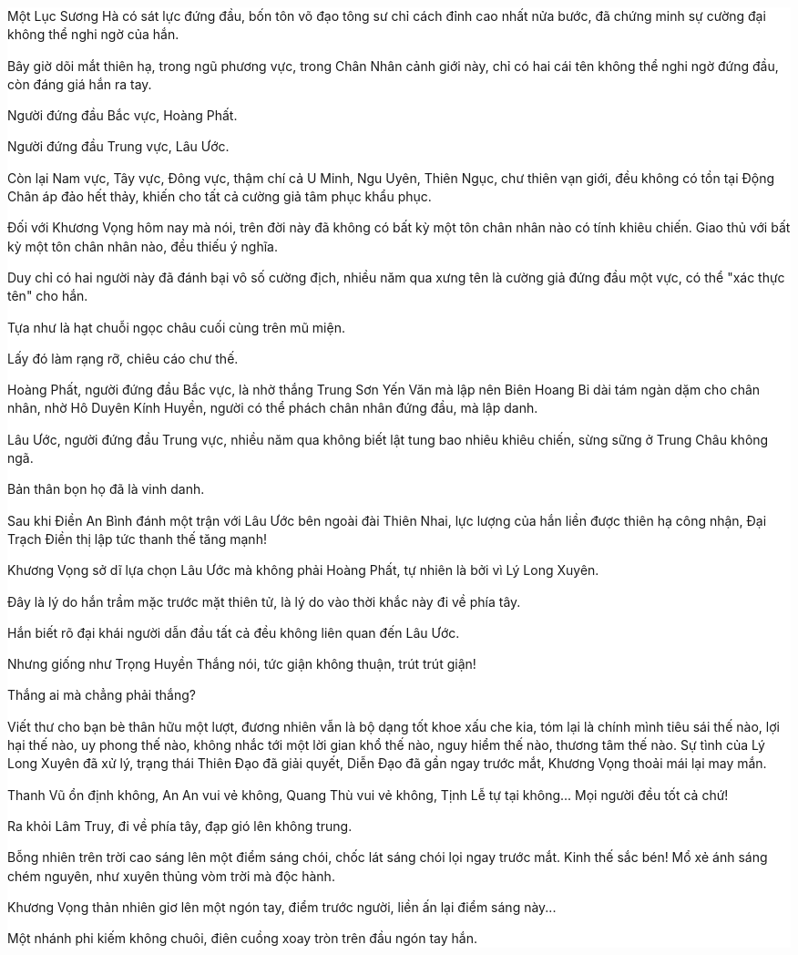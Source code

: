 Một Lục Sương Hà có sát lực đứng đầu, bốn tôn võ đạo tông sư chỉ cách đỉnh cao nhất nửa bước, đã chứng minh sự cường đại không thể nghi ngờ của hắn.

Bây giờ dõi mắt thiên hạ, trong ngũ phương vực, trong Chân Nhân cảnh giới này, chỉ có hai cái tên không thể nghi ngờ đứng đầu, còn đáng giá hắn ra tay.

Người đứng đầu Bắc vực, Hoàng Phất.

Người đứng đầu Trung vực, Lâu Ước.

Còn lại Nam vực, Tây vực, Đông vực, thậm chí cả U Minh, Ngu Uyên, Thiên Ngục, chư thiên vạn giới, đều không có tồn tại Động Chân áp đảo hết thảy, khiến cho tất cả cường giả tâm phục khẩu phục.

Đối với Khương Vọng hôm nay mà nói, trên đời này đã không có bất kỳ một tôn chân nhân nào có tính khiêu chiến. Giao thủ với bất kỳ một tôn chân nhân nào, đều thiếu ý nghĩa.

Duy chỉ có hai người này đã đánh bại vô số cường địch, nhiều năm qua xưng tên là cường giả đứng đầu một vực, có thể "xác thực tên" cho hắn.

Tựa như là hạt chuỗi ngọc châu cuối cùng trên mũ miện.

Lấy đó làm rạng rỡ, chiêu cáo chư thế.

Hoàng Phất, người đứng đầu Bắc vực, là nhờ thắng Trung Sơn Yến Văn mà lập nên Biên Hoang Bi dài tám ngàn dặm cho chân nhân, nhờ Hô Duyên Kính Huyền, người có thể phách chân nhân đứng đầu, mà lập danh.

Lâu Ước, người đứng đầu Trung vực, nhiều năm qua không biết lật tung bao nhiêu khiêu chiến, sừng sững ở Trung Châu không ngã.

Bản thân bọn họ đã là vinh danh.

Sau khi Điền An Bình đánh một trận với Lâu Ước bên ngoài đài Thiên Nhai, lực lượng của hắn liền được thiên hạ công nhận, Đại Trạch Điền thị lập tức thanh thế tăng mạnh!

Khương Vọng sở dĩ lựa chọn Lâu Ước mà không phải Hoàng Phất, tự nhiên là bởi vì Lý Long Xuyên.

Đây là lý do hắn trầm mặc trước mặt thiên tử, là lý do vào thời khắc này đi về phía tây.

Hắn biết rõ đại khái người dẫn đầu tất cả đều không liên quan đến Lâu Ước.

Nhưng giống như Trọng Huyền Thắng nói, tức giận không thuận, trút trút giận!

Thắng ai mà chẳng phải thắng?

Viết thư cho bạn bè thân hữu một lượt, đương nhiên vẫn là bộ dạng tốt khoe xấu che kia, tóm lại là chính mình tiêu sái thế nào, lợi hại thế nào, uy phong thế nào, không nhắc tới một lời gian khổ thế nào, nguy hiểm thế nào, thương tâm thế nào. Sự tình của Lý Long Xuyên đã xử lý, trạng thái Thiên Đạo đã giải quyết, Diễn Đạo đã gần ngay trước mắt, Khương Vọng thoải mái lại may mắn.

Thanh Vũ ổn định không, An An vui vẻ không, Quang Thù vui vẻ không, Tịnh Lễ tự tại không... Mọi người đều tốt cả chứ!

Ra khỏi Lâm Truy, đi về phía tây, đạp gió lên không trung.

Bỗng nhiên trên trời cao sáng lên một điểm sáng chói, chốc lát sáng chói lọi ngay trước mắt. Kinh thế sắc bén! Mổ xẻ ánh sáng chém nguyên, như xuyên thủng vòm trời mà độc hành.

Khương Vọng thản nhiên giơ lên một ngón tay, điểm trước người, liền ấn lại điểm sáng này...

Một nhánh phi kiếm không chuôi, điên cuồng xoay tròn trên đầu ngón tay hắn.
